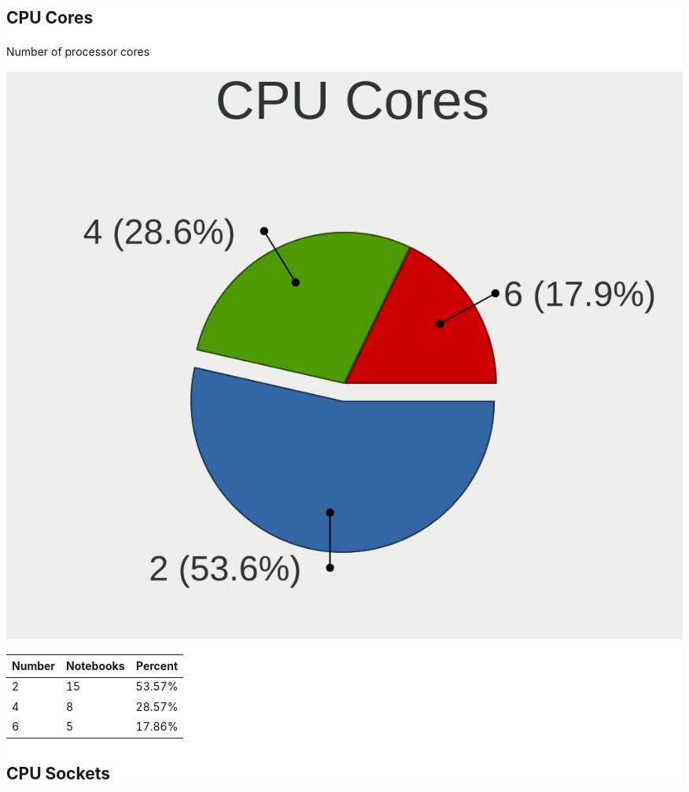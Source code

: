 CPU Cores
---------

Number of processor cores

![CPU Cores](./images/pie_chart/cpu_cores.svg)


| Number | Notebooks | Percent |
|--------|-----------|---------|
| 2      | 15        | 53.57%  |
| 4      | 8         | 28.57%  |
| 6      | 5         | 17.86%  |

CPU Sockets
-----------
